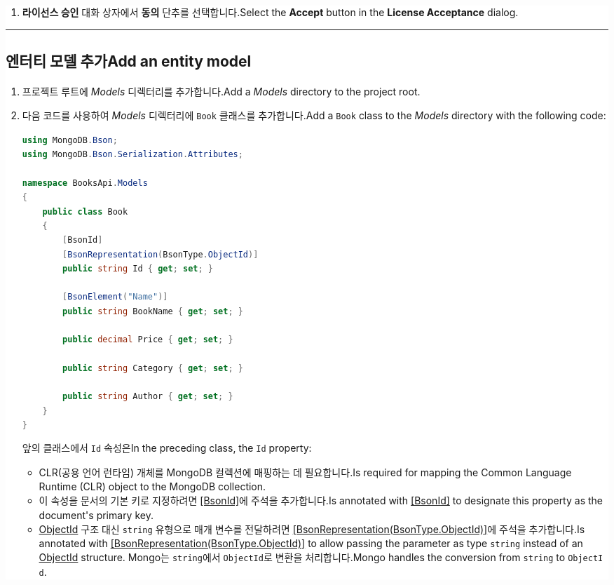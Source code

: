 1. <span data-ttu-id="c5b73-333">**라이선스 승인** 대화 상자에서 **동의** 단추를 선택합니다.</span><span class="sxs-lookup"><span data-stu-id="c5b73-333">Select the **Accept** button in the **License Acceptance** dialog.</span></span>

---

## <a name="add-an-entity-model"></a><span data-ttu-id="c5b73-334">엔터티 모델 추가</span><span class="sxs-lookup"><span data-stu-id="c5b73-334">Add an entity model</span></span>

1. <span data-ttu-id="c5b73-335">프로젝트 루트에 *Models* 디렉터리를 추가합니다.</span><span class="sxs-lookup"><span data-stu-id="c5b73-335">Add a *Models* directory to the project root.</span></span>
1. <span data-ttu-id="c5b73-336">다음 코드를 사용하여 *Models* 디렉터리에 `Book` 클래스를 추가합니다.</span><span class="sxs-lookup"><span data-stu-id="c5b73-336">Add a `Book` class to the *Models* directory with the following code:</span></span>

   ```csharp
   using MongoDB.Bson;
   using MongoDB.Bson.Serialization.Attributes;

   namespace BooksApi.Models
   {
       public class Book
       {
           [BsonId]
           [BsonRepresentation(BsonType.ObjectId)]
           public string Id { get; set; }

           [BsonElement("Name")]
           public string BookName { get; set; }

           public decimal Price { get; set; }

           public string Category { get; set; }

           public string Author { get; set; }
       }
   }
   ```

   <span data-ttu-id="c5b73-337">앞의 클래스에서 `Id` 속성은</span><span class="sxs-lookup"><span data-stu-id="c5b73-337">In the preceding class, the `Id` property:</span></span>

   * <span data-ttu-id="c5b73-338">CLR(공용 언어 런타임) 개체를 MongoDB 컬렉션에 매핑하는 데 필요합니다.</span><span class="sxs-lookup"><span data-stu-id="c5b73-338">Is required for mapping the Common Language Runtime (CLR) object to the MongoDB collection.</span></span>
   * <span data-ttu-id="c5b73-339">이 속성을 문서의 기본 키로 지정하려면 [[BsonId]](https://api.mongodb.com/csharp/current/html/T_MongoDB_Bson_Serialization_Attributes_BsonIdAttribute.htm)에 주석을 추가합니다.</span><span class="sxs-lookup"><span data-stu-id="c5b73-339">Is annotated with [[BsonId]](https://api.mongodb.com/csharp/current/html/T_MongoDB_Bson_Serialization_Attributes_BsonIdAttribute.htm) to designate this property as the document's primary key.</span></span>
   * <span data-ttu-id="c5b73-340">[ObjectId](https://api.mongodb.com/csharp/current/html/T_MongoDB_Bson_ObjectId.htm) 구조 대신 `string` 유형으로 매개 변수를 전달하려면 [[BsonRepresentation(BsonType.ObjectId)]](https://api.mongodb.com/csharp/current/html/T_MongoDB_Bson_Serialization_Attributes_BsonRepresentationAttribute.htm)에 주석을 추가합니다.</span><span class="sxs-lookup"><span data-stu-id="c5b73-340">Is annotated with [[BsonRepresentation(BsonType.ObjectId)]](https://api.mongodb.com/csharp/current/html/T_MongoDB_Bson_Serialization_Attributes_BsonRepresentationAttribute.htm) to allow passing the parameter as type `string` instead of an [ObjectId](https://api.mongodb.com/csharp/current/html/T_MongoDB_Bson_ObjectId.htm) structure.</span></span> <span data-ttu-id="c5b73-341">Mongo는 `string`에서 `ObjectId`로 변환을 처리합니다.</span><span class="sxs-lookup"><span data-stu-id="c5b73-341">Mongo handles the conversion from `string` to `ObjectId`.</span></span>
